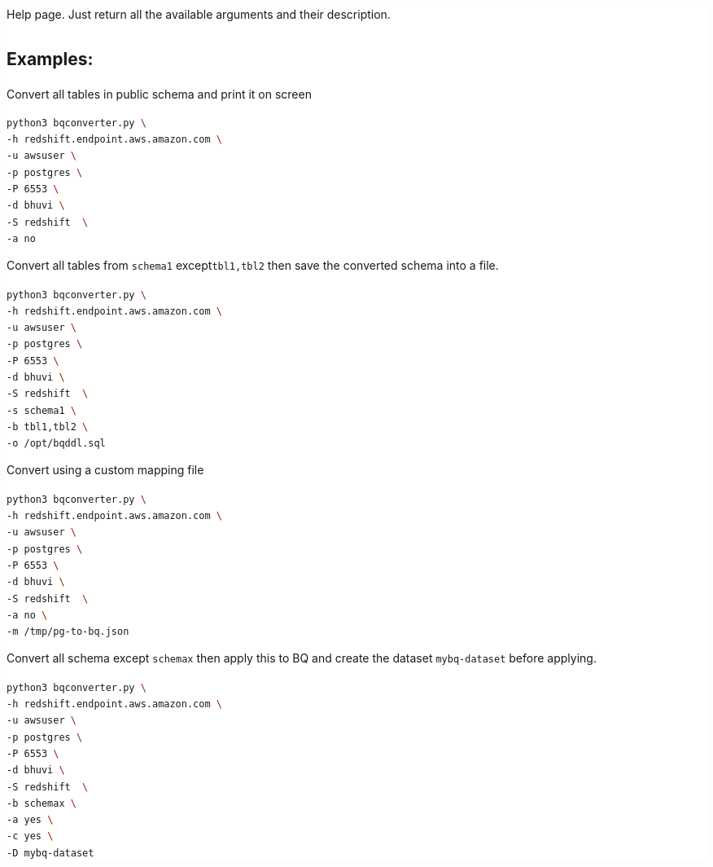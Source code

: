 Help page. Just return all the available arguments and their description. 

## Examples:

Convert all tables in public schema and print it on screen

```bash
python3 bqconverter.py \
-h redshift.endpoint.aws.amazon.com \
-u awsuser \
-p postgres \
-P 6553 \
-d bhuvi \
-S redshift  \
-a no 
```

Convert all tables from `schema1` except`tbl1,tbl2` then save the converted schema into a file.

```bash
python3 bqconverter.py \
-h redshift.endpoint.aws.amazon.com \
-u awsuser \
-p postgres \
-P 6553 \
-d bhuvi \
-S redshift  \
-s schema1 \
-b tbl1,tbl2 \
-o /opt/bqddl.sql
```

Convert using a custom mapping file

```bash
python3 bqconverter.py \
-h redshift.endpoint.aws.amazon.com \
-u awsuser \
-p postgres \
-P 6553 \
-d bhuvi \
-S redshift  \
-a no \
-m /tmp/pg-to-bq.json
```

Convert all schema except `schemax` then apply this to BQ and create the dataset `mybq-dataset` before applying.

```bash
python3 bqconverter.py \
-h redshift.endpoint.aws.amazon.com \
-u awsuser \
-p postgres \
-P 6553 \
-d bhuvi \
-S redshift  \
-b schemax \
-a yes \
-c yes \
-D mybq-dataset
```